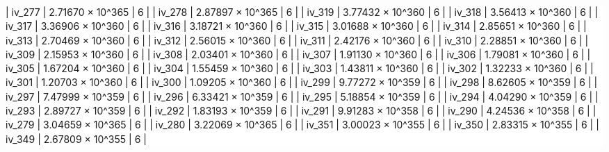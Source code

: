 | iv_277 | 2.71670 × 10^365 | 6 |
| iv_278 | 2.87897 × 10^365 | 6 |
| iv_319 | 3.77432 × 10^360 | 6 |
| iv_318 | 3.56413 × 10^360 | 6 |
| iv_317 | 3.36906 × 10^360 | 6 |
| iv_316 | 3.18721 × 10^360 | 6 |
| iv_315 | 3.01688 × 10^360 | 6 |
| iv_314 | 2.85651 × 10^360 | 6 |
| iv_313 | 2.70469 × 10^360 | 6 |
| iv_312 | 2.56015 × 10^360 | 6 |
| iv_311 | 2.42176 × 10^360 | 6 |
| iv_310 | 2.28851 × 10^360 | 6 |
| iv_309 | 2.15953 × 10^360 | 6 |
| iv_308 | 2.03401 × 10^360 | 6 |
| iv_307 | 1.91130 × 10^360 | 6 |
| iv_306 | 1.79081 × 10^360 | 6 |
| iv_305 | 1.67204 × 10^360 | 6 |
| iv_304 | 1.55459 × 10^360 | 6 |
| iv_303 | 1.43811 × 10^360 | 6 |
| iv_302 | 1.32233 × 10^360 | 6 |
| iv_301 | 1.20703 × 10^360 | 6 |
| iv_300 | 1.09205 × 10^360 | 6 |
| iv_299 | 9.77272 × 10^359 | 6 |
| iv_298 | 8.62605 × 10^359 | 6 |
| iv_297 | 7.47999 × 10^359 | 6 |
| iv_296 | 6.33421 × 10^359 | 6 |
| iv_295 | 5.18854 × 10^359 | 6 |
| iv_294 | 4.04290 × 10^359 | 6 |
| iv_293 | 2.89727 × 10^359 | 6 |
| iv_292 | 1.83193 × 10^359 | 6 |
| iv_291 | 9.91283 × 10^358 | 6 |
| iv_290 | 4.24536 × 10^358 | 6 |
| iv_279 | 3.04659 × 10^365 | 6 |
| iv_280 | 3.22069 × 10^365 | 6 |
| iv_351 | 3.00023 × 10^355 | 6 |
| iv_350 | 2.83315 × 10^355 | 6 |
| iv_349 | 2.67809 × 10^355 | 6 |